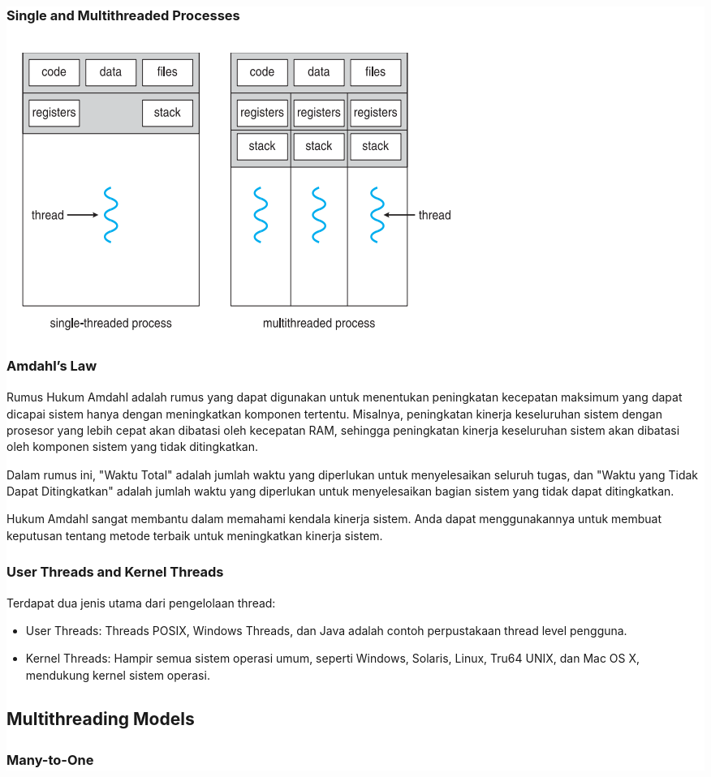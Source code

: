 ### Single and Multithreaded Processes

![App Screenshot](assets/img/single_multi_core.png)

### Amdahl’s Law

Rumus Hukum Amdahl adalah rumus yang dapat digunakan untuk menentukan peningkatan kecepatan maksimum yang dapat dicapai sistem hanya dengan meningkatkan komponen tertentu. Misalnya, peningkatan kinerja keseluruhan sistem dengan prosesor yang lebih cepat akan dibatasi oleh kecepatan RAM, sehingga peningkatan kinerja keseluruhan sistem akan dibatasi oleh komponen sistem yang tidak ditingkatkan.

Dalam rumus ini, "Waktu Total" adalah jumlah waktu yang diperlukan untuk menyelesaikan seluruh tugas, dan "Waktu yang Tidak Dapat Ditingkatkan" adalah jumlah waktu yang diperlukan untuk menyelesaikan bagian sistem yang tidak dapat ditingkatkan.

Hukum Amdahl sangat membantu dalam memahami kendala kinerja sistem. Anda dapat menggunakannya untuk membuat keputusan tentang metode terbaik untuk meningkatkan kinerja sistem.

### User Threads and Kernel Threads

Terdapat dua jenis utama dari pengelolaan thread:

- User Threads: Threads POSIX, Windows Threads, dan Java adalah contoh perpustakaan thread level pengguna.

- Kernel Threads: Hampir semua sistem operasi umum, seperti Windows, Solaris, Linux, Tru64 UNIX, dan Mac OS X, mendukung kernel sistem operasi.

## Multithreading Models

### Many-to-One
